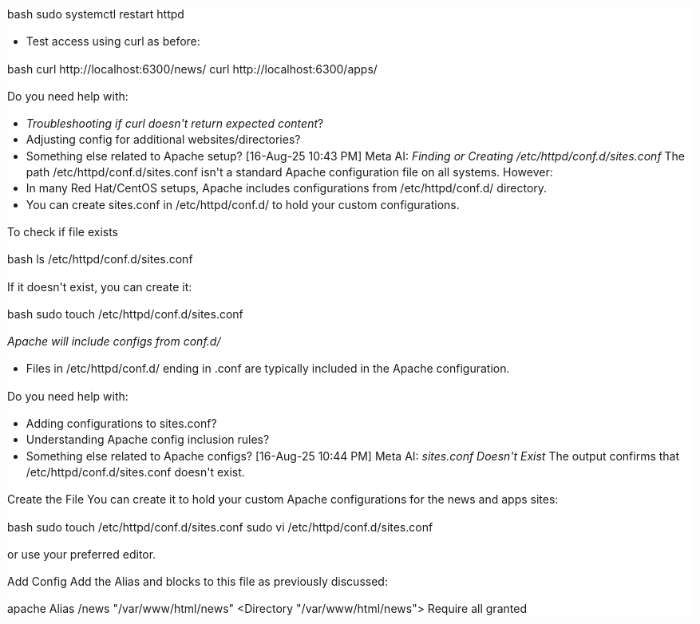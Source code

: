 bash
sudo systemctl restart httpd

- Test access using curl as before:

bash
curl http://localhost:6300/news/
curl http://localhost:6300/apps/


Do you need help with:
- *Troubleshooting if curl doesn't return expected content*?
- Adjusting config for additional websites/directories?
- Something else related to Apache setup?
[16-Aug-25 10:43 PM] Meta AI: *Finding or Creating /etc/httpd/conf.d/sites.conf*
The path /etc/httpd/conf.d/sites.conf isn't a standard Apache configuration file on all systems. However:
- In many Red Hat/CentOS setups, Apache includes configurations from /etc/httpd/conf.d/ directory.
- You can create sites.conf in /etc/httpd/conf.d/ to hold your custom configurations.

To check if file exists

bash
ls /etc/httpd/conf.d/sites.conf

If it doesn't exist, you can create it:

bash
sudo touch /etc/httpd/conf.d/sites.conf


*Apache will include configs from conf.d/*
- Files in /etc/httpd/conf.d/ ending in .conf are typically included in the Apache configuration.

Do you need help with:
- Adding configurations to sites.conf?
- Understanding Apache config inclusion rules?
- Something else related to Apache configs?
[16-Aug-25 10:44 PM] Meta AI: *sites.conf Doesn't Exist*
The output confirms that /etc/httpd/conf.d/sites.conf doesn't exist.

Create the File
You can create it to hold your custom Apache configurations for the news and apps sites:

bash
sudo touch /etc/httpd/conf.d/sites.conf
sudo vi /etc/httpd/conf.d/sites.conf

or use your preferred editor.

Add Config
Add the Alias and <Directory> blocks to this file as previously discussed:

apache
Alias /news "/var/www/html/news"
<Directory "/var/www/html/news">
    Require all granted
</Directory>
